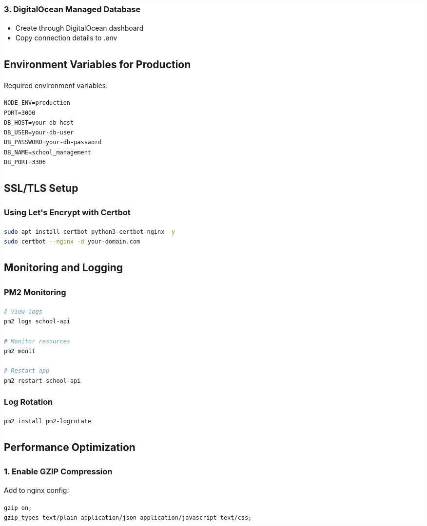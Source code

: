 ### 3. DigitalOcean Managed Database
- Create through DigitalOcean dashboard
- Copy connection details to .env

## Environment Variables for Production

Required environment variables:
```env
NODE_ENV=production
PORT=3000
DB_HOST=your-db-host
DB_USER=your-db-user
DB_PASSWORD=your-db-password
DB_NAME=school_management
DB_PORT=3306
```

## SSL/TLS Setup

### Using Let's Encrypt with Certbot
```bash
sudo apt install certbot python3-certbot-nginx -y
sudo certbot --nginx -d your-domain.com
```

## Monitoring and Logging

### PM2 Monitoring
```bash
# View logs
pm2 logs school-api

# Monitor resources
pm2 monit

# Restart app
pm2 restart school-api
```

### Log Rotation
```bash
pm2 install pm2-logrotate
```

## Performance Optimization

### 1. Enable GZIP Compression
Add to nginx config:
```nginx
gzip on;
gzip_types text/plain application/json application/javascript text/css;
```
